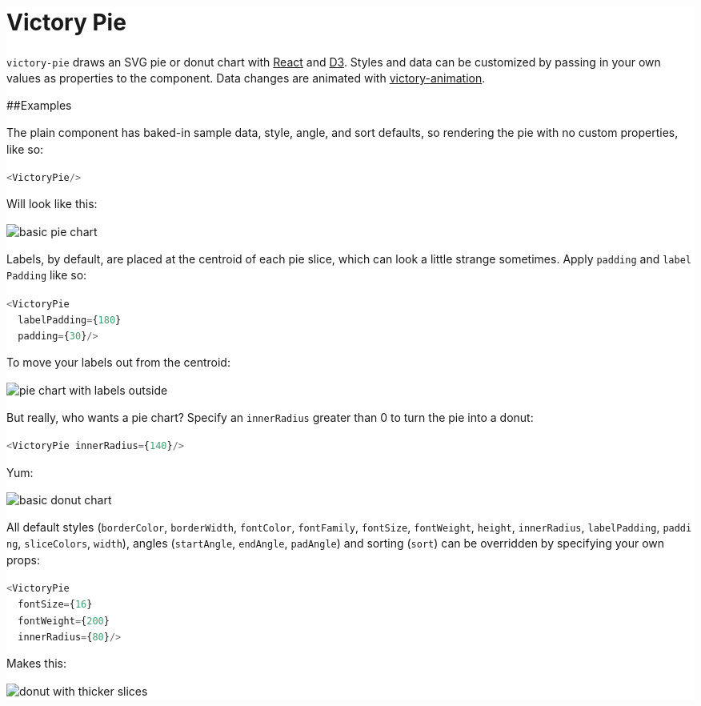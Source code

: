 Victory Pie
=============

`victory-pie` draws an SVG pie or donut chart with [React](https://github.com/facebook/react) and [D3](https://github.com/mbostock/d3). Styles and data can be customized by passing in your own values as properties to the component. Data changes are animated with [victory-animation](https://github.com/FormidableLabs/victory-animation).

##Examples

The plain component has baked-in sample data, style, angle, and sort defaults, so rendering the pie with no custom properties, like so:

``` javascript
<VictoryPie/>
```

Will look like this:

![basic pie chart](https://raw.githubusercontent.com/FormidableLabs/victory-pie/master/victory-pie-sample.png)

Labels, by default, are placed at the centroid of each pie slice, which can look a little strange sometimes. Apply `padding` and `labelPadding` like so:

``` javascript
<VictoryPie
  labelPadding={180}
  padding={30}/>
```

To move your labels out from the centroid:

![pie chart with labels outside](https://raw.githubusercontent.com/FormidableLabs/victory-pie/master/victory-pie-labels.png)

But really, who wants a pie chart? Specify an `innerRadius` greater than 0 to turn the pie into a donut:

``` javascript
<VictoryPie innerRadius={140}/>
```

Yum:

![basic donut chart](https://raw.githubusercontent.com/FormidableLabs/victory-pie/master/victory-donut-sample.png)

All default styles (`borderColor`, `borderWidth`, `fontColor`, `fontFamily`, `fontSize`, `fontWeight`, `height`,  `innerRadius`, `labelPadding`, `padding`, `sliceColors`, `width`), angles (`startAngle`, `endAngle`, `padAngle`) and sorting (`sort`) can be overridden by specifying your own props:

``` javascript
<VictoryPie
  fontSize={16}
  fontWeight={200}
  innerRadius={80}/>
```

Makes this:

![donut with thicker slices](https://raw.githubusercontent.com/FormidableLabs/victory-pie/master/victory-donut-thick.png)

